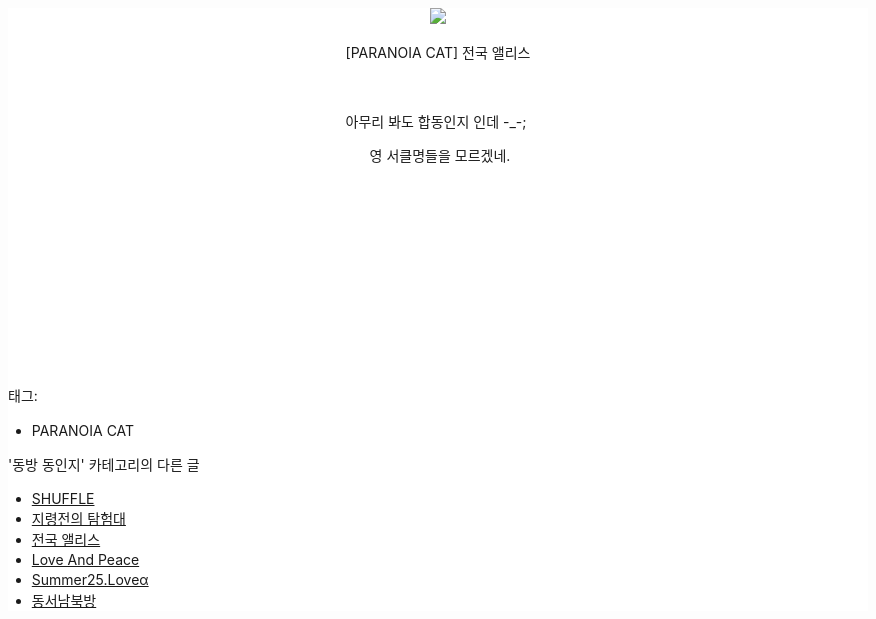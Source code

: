 <p style="text-align: center; clear: none; float: none;"><img src="{{ site.nasurl }}/ghap/2813/152.jpg"/></p>
<p style="text-align: center; clear: none; float: none;">[PARANOIA CAT] 전국 앨리스</p>
<p style="text-align: center; clear: none; float: none;"><br/></p>
<p style="text-align: center; clear: none; float: none;">아무리 봐도 합동인지 인데 -_-; </p>
<p style="text-align: center; clear: none; float: none;"> 영 서클명들을 모르겠네.</p>
<p style="text-align: center; clear: none; float: none;"><br/></p>
<p style="text-align: center; clear: none; float: none;"><br/></p>
<p style="text-align: center; clear: none; float: none;"><br/></p>
<p style="text-align: center; clear: none; float: none;"><br/></p>
<p style="text-align: center; clear: none; float: none;"><br/></p>
<p><br/></p>
</div><div class="tagTrail">
<p>태그: </p>
<ul>
<li>PARANOIA CAT</li>
</ul>
</div><div class="another">
<p>'동방 동인지' 카테고리의 다른 글</p>
<ul>
<li><a href="/2016-12-02-ghap_2815">SHUFFLE</a></li>
<li><a href="/2016-12-02-ghap_2814">지령전의 탐험대</a></li>
<li><a href="/2016-12-02-ghap_2813">전국 앨리스</a></li>
<li><a href="/2016-12-02-ghap_2812">Love And Peace</a></li>
<li><a href="/2016-12-02-ghap_2811">Summer25.Loveα</a></li>
<li><a href="/2016-12-02-ghap_2810">동서남북방</a></li>
</ul>
</div><div class="cb_module cb_fluid">
<div class="cb_wrt cb_profile">
</div>
</div>